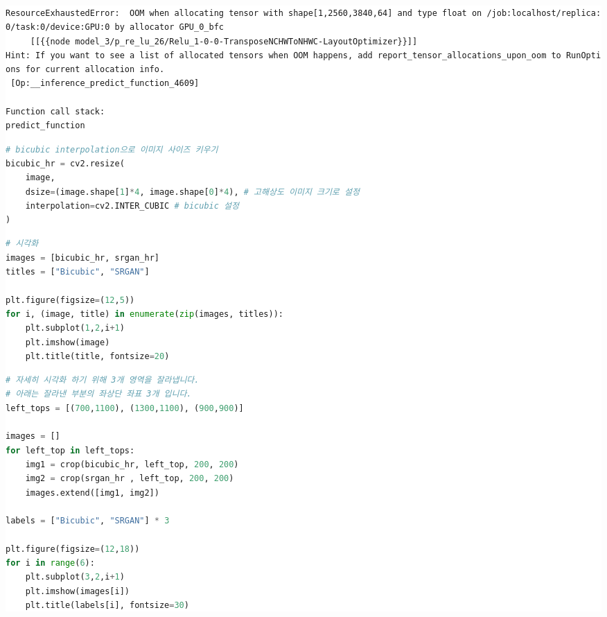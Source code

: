 
    ResourceExhaustedError:  OOM when allocating tensor with shape[1,2560,3840,64] and type float on /job:localhost/replica:0/task:0/device:GPU:0 by allocator GPU_0_bfc
    	 [[{{node model_3/p_re_lu_26/Relu_1-0-0-TransposeNCHWToNHWC-LayoutOptimizer}}]]
    Hint: If you want to see a list of allocated tensors when OOM happens, add report_tensor_allocations_upon_oom to RunOptions for current allocation info.
     [Op:__inference_predict_function_4609]
    
    Function call stack:
    predict_function




```python
# bicubic interpolation으로 이미지 사이즈 키우기
bicubic_hr = cv2.resize(
    image, 
    dsize=(image.shape[1]*4, image.shape[0]*4), # 고해상도 이미지 크기로 설정
    interpolation=cv2.INTER_CUBIC # bicubic 설정
)
```


```python
# 시각화
images = [bicubic_hr, srgan_hr]
titles = ["Bicubic", "SRGAN"]

plt.figure(figsize=(12,5))
for i, (image, title) in enumerate(zip(images, titles)):
    plt.subplot(1,2,i+1)
    plt.imshow(image)
    plt.title(title, fontsize=20)
```


```python
# 자세히 시각화 하기 위해 3개 영역을 잘라냅니다.
# 아래는 잘라낸 부분의 좌상단 좌표 3개 입니다.
left_tops = [(700,1100), (1300,1100), (900,900)]

images = []
for left_top in left_tops:
    img1 = crop(bicubic_hr, left_top, 200, 200)
    img2 = crop(srgan_hr , left_top, 200, 200)
    images.extend([img1, img2])

labels = ["Bicubic", "SRGAN"] * 3

plt.figure(figsize=(12,18))
for i in range(6):
    plt.subplot(3,2,i+1) 
    plt.imshow(images[i])
    plt.title(labels[i], fontsize=30)
```
